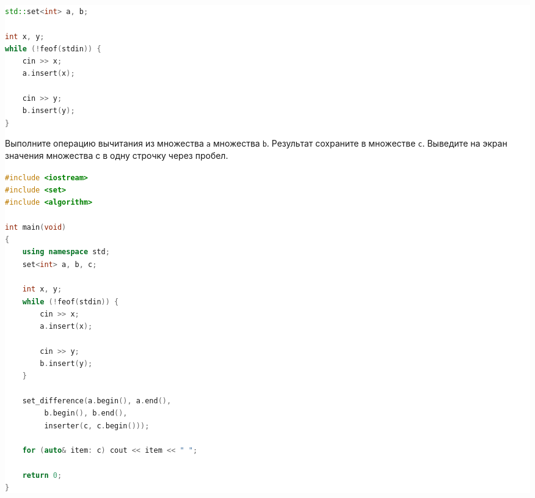```c++
std::set<int> a, b;

int x, y;
while (!feof(stdin)) {
	cin >> x;
	a.insert(x);

	cin >> y;
	b.insert(y);
}
```

Выполните операцию вычитания из множества `a` множества `b`. Результат сохраните в множестве `c`. Выведите на экран значения множества c в одну строчку через
пробел.

```c++
#include <iostream>
#include <set>
#include <algorithm>

int main(void)
{
    using namespace std;
    set<int> a, b, c;

    int x, y;
    while (!feof(stdin)) {
        cin >> x;
        a.insert(x);

        cin >> y;
        b.insert(y);
    }
    
    set_difference(a.begin(), a.end(),
         b.begin(), b.end(),
         inserter(c, c.begin()));
    
    for (auto& item: c) cout << item << " ";

    return 0;
}
```

